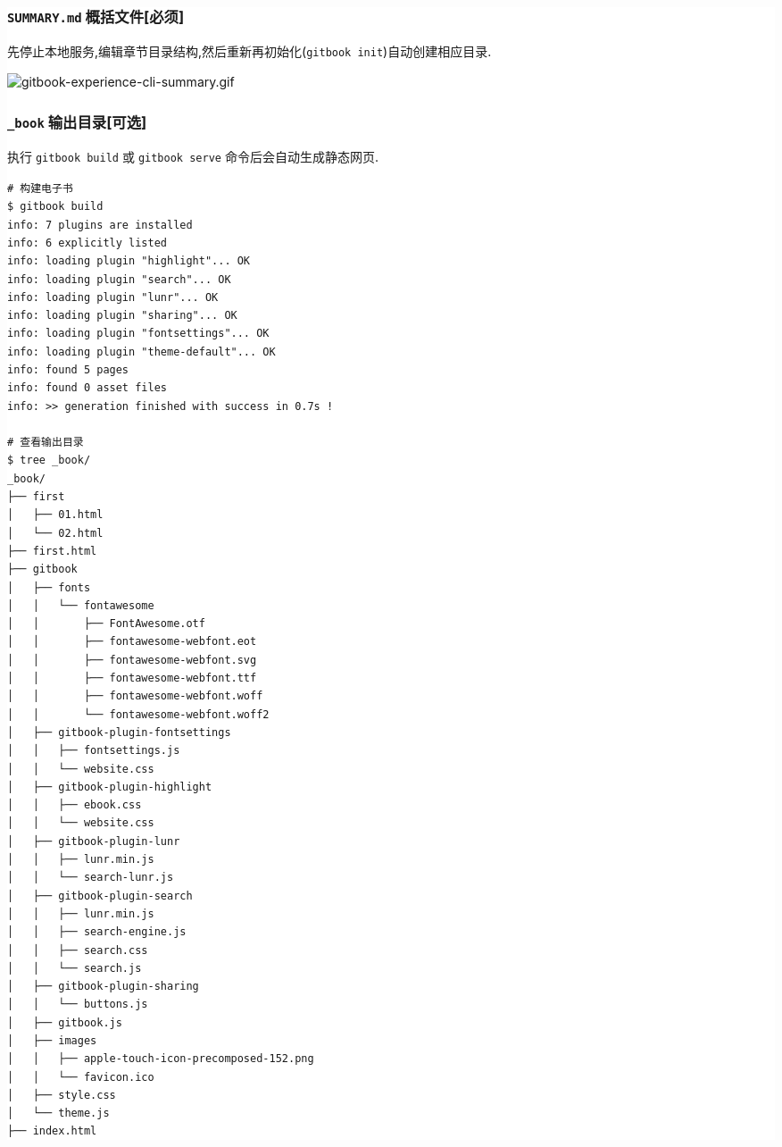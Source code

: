 ### `SUMMARY.md` 概括文件[必须]

先停止本地服务,编辑章节目录结构,然后重新再初始化(`gitbook init`)自动创建相应目录.

![gitbook-experience-cli-summary.gif](https://upload-images.jianshu.io/upload_images/16648241-27537a1940953437.gif?imageMogr2/auto-orient/strip)

### `_book` 输出目录[可选]

执行 `gitbook build` 或 `gitbook serve` 命令后会自动生成静态网页.

```
# 构建电子书
$ gitbook build
info: 7 plugins are installed 
info: 6 explicitly listed 
info: loading plugin "highlight"... OK 
info: loading plugin "search"... OK 
info: loading plugin "lunr"... OK 
info: loading plugin "sharing"... OK 
info: loading plugin "fontsettings"... OK 
info: loading plugin "theme-default"... OK 
info: found 5 pages 
info: found 0 asset files 
info: >> generation finished with success in 0.7s ! 

# 查看输出目录
$ tree _book/
_book/
├── first
│   ├── 01.html
│   └── 02.html
├── first.html
├── gitbook
│   ├── fonts
│   │   └── fontawesome
│   │       ├── FontAwesome.otf
│   │       ├── fontawesome-webfont.eot
│   │       ├── fontawesome-webfont.svg
│   │       ├── fontawesome-webfont.ttf
│   │       ├── fontawesome-webfont.woff
│   │       └── fontawesome-webfont.woff2
│   ├── gitbook-plugin-fontsettings
│   │   ├── fontsettings.js
│   │   └── website.css
│   ├── gitbook-plugin-highlight
│   │   ├── ebook.css
│   │   └── website.css
│   ├── gitbook-plugin-lunr
│   │   ├── lunr.min.js
│   │   └── search-lunr.js
│   ├── gitbook-plugin-search
│   │   ├── lunr.min.js
│   │   ├── search-engine.js
│   │   ├── search.css
│   │   └── search.js
│   ├── gitbook-plugin-sharing
│   │   └── buttons.js
│   ├── gitbook.js
│   ├── images
│   │   ├── apple-touch-icon-precomposed-152.png
│   │   └── favicon.ico
│   ├── style.css
│   └── theme.js
├── index.html
```